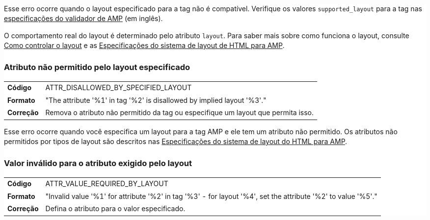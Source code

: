 Esse erro ocorre quando o layout especificado
para a tag não é compatível.
Verifique os valores `supported_layout` para a tag
nas [especificações do validador de AMP](https://github.com/ampproject/amphtml/blob/main/validator/validator-main.protoascii) (em inglês).

O comportamento real do layout é determinado pelo atributo `layout`.
Para saber mais sobre como funciona o layout,
consulte [Como controlar o layout](../../../../documentation/guides-and-tutorials/develop/style_and_layout/control_layout.md) e
as [Especificações do sistema de layout de HTML para AMP](../../../../documentation/guides-and-tutorials/learn/amp-html-layout/index.md).

### Atributo não permitido pelo layout especificado

<table>
  <tr>
    <td class="col-thirty"><strong>Código</strong></td>
    <td>ATTR_DISALLOWED_BY_SPECIFIED_LAYOUT</td>
  </tr>
   <tr>
    <td class="col-thirty"><strong>Formato</strong></td>
    <td>"The attribute '%1' in tag '%2' is disallowed by implied layout '%3'."</td>
  </tr>
   <tr>
    <td class="col-thirty"><strong>Correção</strong></td>
    <td>Remova o atributo não permitido da tag
      ou especifique um layout que permita isso.</td>
  </tr>
</table>

Esse erro ocorre quando você especifica um layout para a tag AMP
e ele tem um atributo não permitido.
Os atributos não permitidos por tipos de layout são descritos nas
[Especificações do sistema de layout do HTML para AMP](../../../../documentation/guides-and-tutorials/learn/amp-html-layout/index.md).

### Valor inválido para o atributo exigido pelo layout

<table>
  <tr>
                <td class="col-thirty"><strong>Código</strong></td>
                <td>ATTR_VALUE_REQUIRED_BY_LAYOUT</td>
  </tr>
   <tr>
                <td class="col-thirty"><strong>Formato</strong></td>
                <td>"Invalid value '%1' for attribute '%2' in tag '%3' - for layout '%4', set the attribute '%2' to value '%5'."</td>
  </tr>
   <tr>
                <td class="col-thirty"><strong>Correção</strong></td>
                <td>Defina o atributo para o valor especificado.</td>
  </tr>
</table>

